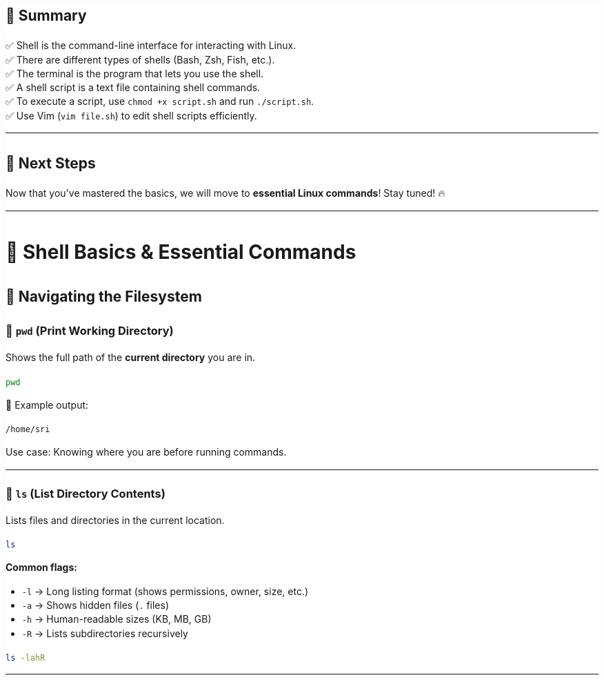 
## **🎯 Summary**  

✅ Shell is the command-line interface for interacting with Linux.  
✅ There are different types of shells (Bash, Zsh, Fish, etc.).  
✅ The terminal is the program that lets you use the shell.  
✅ A shell script is a text file containing shell commands.  
✅ To execute a script, use `chmod +x script.sh` and run `./script.sh`.  
✅ Use Vim (`vim file.sh`) to edit shell scripts efficiently.  

---

## **🚀 Next Steps**  
Now that you've mastered the basics, we will move to **essential Linux commands**! Stay tuned! 🔥  

---

# **📜 Shell Basics & Essential Commands**  

## **📂 Navigating the Filesystem**  

### 🔹 `pwd` (Print Working Directory)  
Shows the full path of the **current directory** you are in.  

```bash
pwd
```
🔹 Example output:  
```
/home/sri
```
Use case: Knowing where you are before running commands.  

---

### 🔹 `ls` (List Directory Contents)  
Lists files and directories in the current location.  

```bash
ls
```

**Common flags:**  
- `-l` → Long listing format (shows permissions, owner, size, etc.)  
- `-a` → Shows hidden files (`.` files)  
- `-h` → Human-readable sizes (KB, MB, GB)  
- `-R` → Lists subdirectories recursively  

```bash
ls -lahR
```

---

